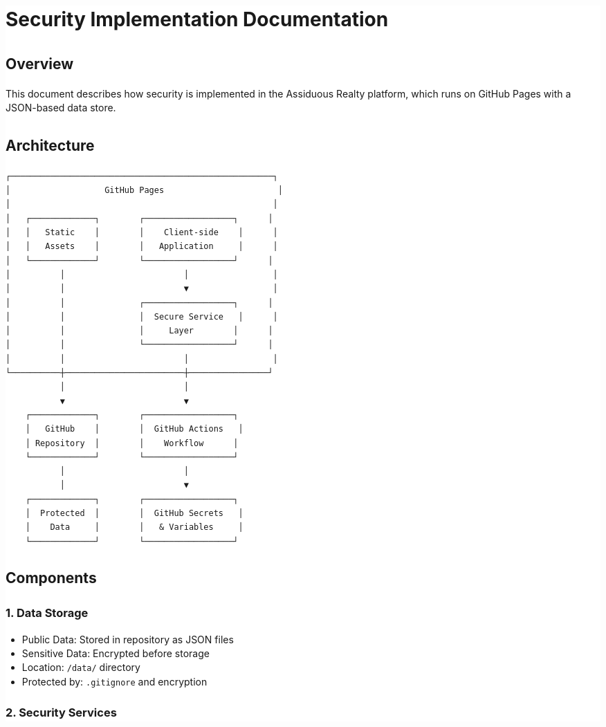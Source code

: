 # Security Implementation Documentation

## Overview

This document describes how security is implemented in the Assiduous Realty platform, which runs on GitHub Pages with a JSON-based data store.

## Architecture

```
┌─────────────────────────────────────────────────────┐
│                   GitHub Pages                       │
│                                                     │
│   ┌─────────────┐        ┌──────────────────┐      │
│   │   Static    │        │    Client-side    │      │
│   │   Assets    │        │   Application     │      │
│   └─────────────┘        └──────────────────┘      │
│          │                        │                 │
│          │                        ▼                 │
│          │               ┌──────────────────┐      │
│          │               │  Secure Service   │      │
│          │               │     Layer        │      │
│          │               └──────────────────┘      │
│          │                        │                 │
└──────────┼────────────────────────┼────────────────┘
           │                        │
           ▼                        ▼
    ┌─────────────┐        ┌──────────────────┐
    │   GitHub    │        │  GitHub Actions   │
    │ Repository  │        │    Workflow      │
    └─────────────┘        └──────────────────┘
           │                        │
           │                        ▼
    ┌─────────────┐        ┌──────────────────┐
    │  Protected  │        │  GitHub Secrets   │
    │    Data     │        │   & Variables     │
    └─────────────┘        └──────────────────┘
```

## Components

### 1. Data Storage
- Public Data: Stored in repository as JSON files
- Sensitive Data: Encrypted before storage
- Location: `/data/` directory
- Protected by: `.gitignore` and encryption

### 2. Security Services
